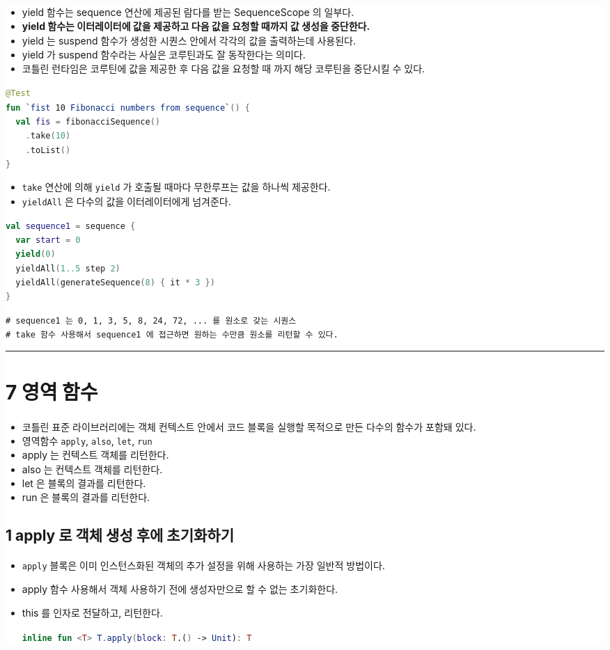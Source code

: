 - yield 함수는 sequence 연산에 제공된 람다를 받는 SequenceScope 의 일부다.
- **yield 함수는 이터레이터에 값을 제공하고 다음 값을 요청할 때까지 값 생성을 중단한다.**
- yield 는 suspend 함수가 생성한 시퀀스 안에서 각각의 값을 출력하는데 사용된다.
- yield 가 suspend 함수라는 사실은 코루틴과도 잘 동작한다는 의미다.
- 코틀린 런타임은 코루틴에 값을 제공한 후 다음 값을 요청할 때 까지 해당 코루틴을 중단시킬 수 있다.

```kotlin
@Test
fun `fist 10 Fibonacci numbers from sequence`() {
  val fis = fibonacciSequence()
  	.take(10)
  	.toList()
}
```

- `take` 연산에 의해 `yield` 가 호출될 때마다 무한루프는 값을 하나씩 제공한다.
- `yieldAll` 은 다수의 값을 이터레이터에게 넘겨준다.

```kotlin
val sequence1 = sequence {
  var start = 0
  yield(0)
  yieldAll(1..5 step 2)
  yieldAll(generateSequence(8) { it * 3 })
}
```

```shell
# sequence1 는 0, 1, 3, 5, 8, 24, 72, ... 를 원소로 갖는 시퀀스
# take 함수 사용해서 sequence1 에 접근하면 원하는 수만큼 원소를 리턴할 수 있다.
```



---

# 7 영역 함수

- 코틀린 표준 라이브러리에는 객체 컨텍스트 안에서 코드 블록을 실행할 목적으로 만든 다수의 함수가 포함돼 있다.
- 영역함수 `apply`, `also`, `let`, `run`
- apply 는 컨텍스트 객체를 리턴한다.
- also 는 컨텍스트 객체를 리턴한다.
- let 은 블록의 결과를 리턴한다.
- run 은 블록의 결과를 리턴한다.



## 1 apply 로 객체 생성 후에 초기화하기

- `apply` 블록은 이미 인스턴스화된 객체의 추가 설정을 위해 사용하는 가장 일반적 방법이다.

- apply 함수 사용해서 객체 사용하기 전에 생성자만으로 할 수 없는 초기화한다.

- this 를 인자로 전달하고, 리턴한다.

  ```kotlin
  inline fun <T> T.apply(block: T.() -> Unit): T
  ```
